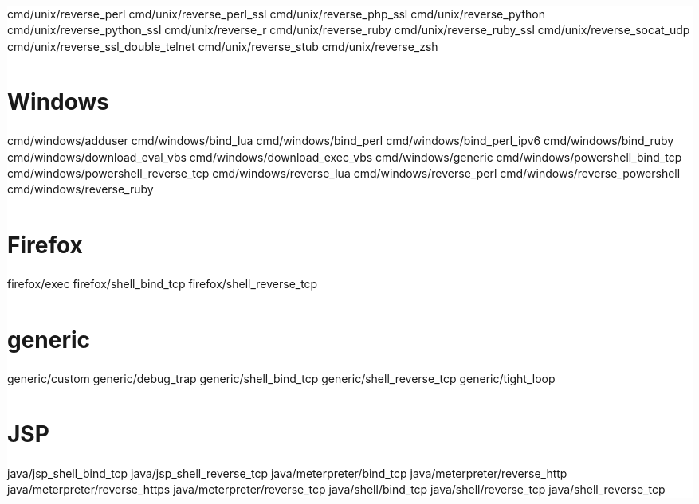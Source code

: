 cmd/unix/reverse_perl
cmd/unix/reverse_perl_ssl
cmd/unix/reverse_php_ssl
cmd/unix/reverse_python
cmd/unix/reverse_python_ssl
cmd/unix/reverse_r
cmd/unix/reverse_ruby
cmd/unix/reverse_ruby_ssl
cmd/unix/reverse_socat_udp
cmd/unix/reverse_ssl_double_telnet
cmd/unix/reverse_stub
cmd/unix/reverse_zsh

# Windows
cmd/windows/adduser
cmd/windows/bind_lua
cmd/windows/bind_perl
cmd/windows/bind_perl_ipv6
cmd/windows/bind_ruby
cmd/windows/download_eval_vbs
cmd/windows/download_exec_vbs
cmd/windows/generic
cmd/windows/powershell_bind_tcp
cmd/windows/powershell_reverse_tcp
cmd/windows/reverse_lua
cmd/windows/reverse_perl
cmd/windows/reverse_powershell
cmd/windows/reverse_ruby

# Firefox
firefox/exec
firefox/shell_bind_tcp
firefox/shell_reverse_tcp

# generic
generic/custom
generic/debug_trap
generic/shell_bind_tcp
generic/shell_reverse_tcp
generic/tight_loop

# JSP
java/jsp_shell_bind_tcp
java/jsp_shell_reverse_tcp
java/meterpreter/bind_tcp
java/meterpreter/reverse_http
java/meterpreter/reverse_https
java/meterpreter/reverse_tcp
java/shell/bind_tcp
java/shell/reverse_tcp
java/shell_reverse_tcp
